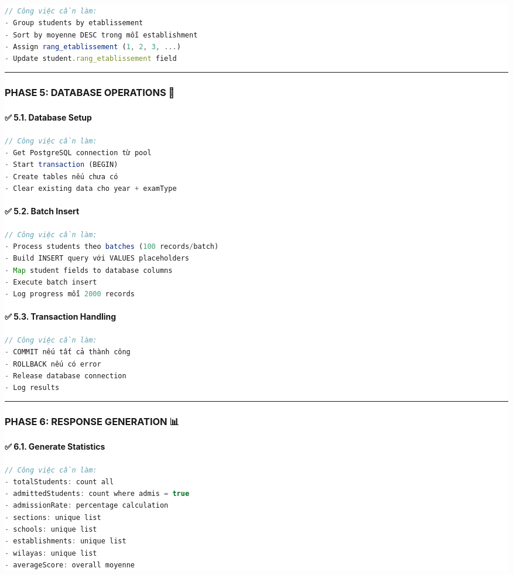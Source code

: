 ```typescript
// Công việc cần làm:
- Group students by etablissement
- Sort by moyenne DESC trong mỗi establishment
- Assign rang_etablissement (1, 2, 3, ...)
- Update student.rang_etablissement field
```

---

### **PHASE 5: DATABASE OPERATIONS** 💾

#### ✅ **5.1. Database Setup**

```typescript
// Công việc cần làm:
- Get PostgreSQL connection từ pool
- Start transaction (BEGIN)
- Create tables nếu chưa có
- Clear existing data cho year + examType
```

#### ✅ **5.2. Batch Insert**

```typescript
// Công việc cần làm:
- Process students theo batches (100 records/batch)
- Build INSERT query với VALUES placeholders
- Map student fields to database columns
- Execute batch insert
- Log progress mỗi 2000 records
```

#### ✅ **5.3. Transaction Handling**

```typescript
// Công việc cần làm:
- COMMIT nếu tất cả thành công
- ROLLBACK nếu có error
- Release database connection
- Log results
```

---

### **PHASE 6: RESPONSE GENERATION** 📊

#### ✅ **6.1. Generate Statistics**

```typescript
// Công việc cần làm:
- totalStudents: count all
- admittedStudents: count where admis = true
- admissionRate: percentage calculation
- sections: unique list
- schools: unique list
- establishments: unique list
- wilayas: unique list
- averageScore: overall moyenne
```
